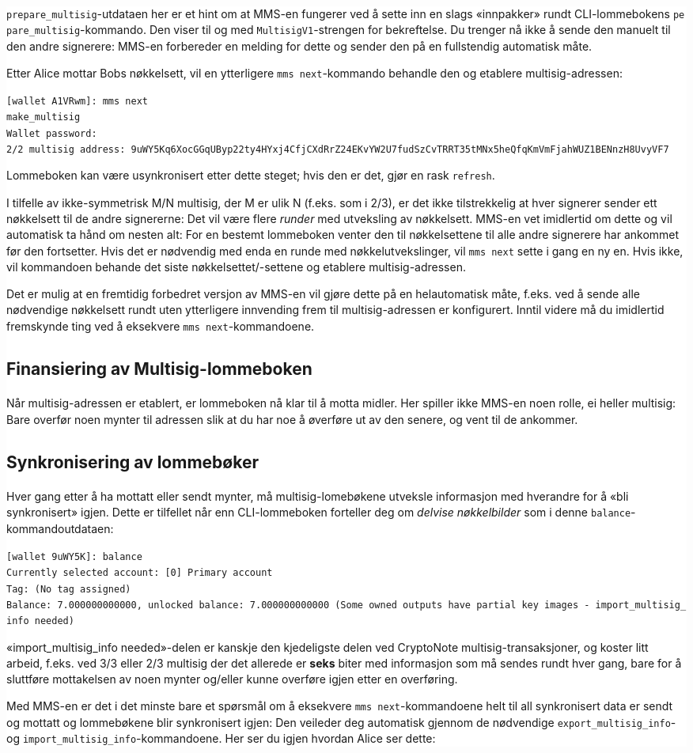 `prepare_multisig`-utdataen her er et hint om at MMS-en fungerer ved å sette inn en slags «innpakker» rundt CLI-lommebokens `pepare_multisig`-kommando. Den viser til og med `MultisigV1`-strengen for bekreftelse. Du trenger nå ikke å sende den manuelt til den andre signerere: MMS-en forbereder en melding for dette og sender den på en fullstendig automatisk måte. 

Etter Alice mottar Bobs nøkkelsett, vil en ytterligere `mms next`-kommando behandle den og etablere multisig-adressen:

    [wallet A1VRwm]: mms next
    make_multisig
    Wallet password: 
    2/2 multisig address: 9uWY5Kq6XocGGqUByp22ty4HYxj4CfjCXdRrZ24EKvYW2U7fudSzCvTRRT35tMNx5heQfqKmVmFjahWUZ1BENnzH8UvyVF7

Lommeboken kan være usynkronisert etter dette steget; hvis den er det, gjør en rask `refresh`.

I tilfelle av ikke-symmetrisk M/N multisig, der M er ulik N (f.eks. som i 2/3), er det ikke tilstrekkelig at hver signerer sender ett nøkkelsett til de andre signererne: Det vil være flere *runder* med utveksling av nøkkelsett. MMS-en vet imidlertid om dette og vil automatisk ta hånd om nesten alt: For en bestemt lommeboken venter den til nøkkelsettene til alle andre signerere har ankommet før den fortsetter. Hvis det er nødvendig med enda en runde med nøkkelutvekslinger, vil `mms next` sette i gang en ny en. Hvis ikke, vil kommandoen behande det siste nøkkelsettet/-settene og etablere multisig-adressen.

Det er mulig at en fremtidig forbedret versjon av MMS-en vil gjøre dette på en helautomatisk måte, f.eks. ved å sende alle nødvendige nøkkelsett rundt uten ytterligere innvending frem til multisig-adressen er konfigurert. Inntil videre må du imidlertid fremskynde ting ved å eksekvere `mms next`-kommandoene.

## Finansiering av Multisig-lommeboken

Når multisig-adressen er etablert, er lommeboken nå klar til å motta midler. Her spiller ikke MMS-en noen rolle, ei heller multisig: Bare overfør noen mynter til adressen slik at du har noe å øverføre ut av den senere, og vent til de ankommer.

## Synkronisering av lommebøker

Hver gang etter å ha mottatt eller sendt mynter, må multisig-lomebøkene utveksle informasjon med hverandre for å «bli synkronisert» igjen. Dette er tilfellet når enn CLI-lommeboken forteller deg om *delvise nøkkelbilder* som i denne `balance`-kommandoutdataen:

    [wallet 9uWY5K]: balance
    Currently selected account: [0] Primary account
    Tag: (No tag assigned)
    Balance: 7.000000000000, unlocked balance: 7.000000000000 (Some owned outputs have partial key images - import_multisig_info needed)

«import_multisig_info needed»-delen er kanskje den kjedeligste delen ved CryptoNote multisig-transaksjoner, og koster litt arbeid, f.eks. ved 3/3 eller 2/3 multisig der det allerede er **seks** biter med informasjon som må sendes rundt hver gang, bare for å sluttføre mottakelsen av noen mynter og/eller kunne overføre igjen etter en overføring.

Med MMS-en er det i det minste bare et spørsmål om å eksekvere `mms next`-kommandoene helt til all synkronisert data er sendt og mottatt og lommebøkene blir synkronisert igjen: Den veileder deg automatisk gjennom de nødvendige `export_multisig_info`- og `import_multisig_info`-kommandoene. Her ser du igjen hvordan Alice ser dette:
